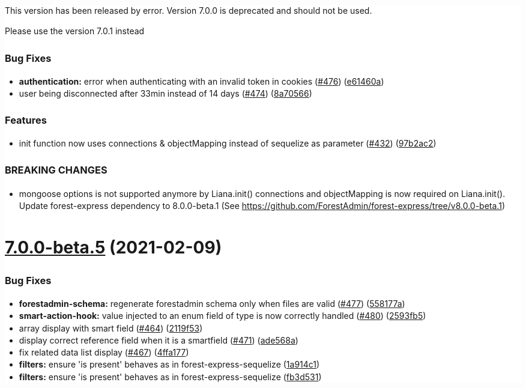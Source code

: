 This version has been released by error. Version 7.0.0 is deprecated and should not be used.

Please use the version 7.0.1 instead


### Bug Fixes

* **authentication:** error when authenticating with an invalid token in cookies ([#476](https://github.com/ForestAdmin/forest-express-mongoose/issues/476)) ([e61460a](https://github.com/ForestAdmin/forest-express-mongoose/commit/e61460a8c35d2bae86a9c915908ae1a8146243c3))
* user being disconnected after 33min instead of 14 days ([#474](https://github.com/ForestAdmin/forest-express-mongoose/issues/474)) ([8a70566](https://github.com/ForestAdmin/forest-express-mongoose/commit/8a70566653c52c4447668cbe9e383488e4c3a071))


### Features

* init function now uses connections & objectMapping instead of sequelize as parameter ([#432](https://github.com/ForestAdmin/forest-express-mongoose/issues/432)) ([97b2ac2](https://github.com/ForestAdmin/forest-express-mongoose/commit/97b2ac2e29374de51435c5dff79fd033b41b74eb))


### BREAKING CHANGES

* mongoose options is not supported anymore by Liana.init()
connections and objectMapping is now required on Liana.init().
Update forest-express dependency to 8.0.0-beta.1 (See https://github.com/ForestAdmin/forest-express/tree/v8.0.0-beta.1)

# [7.0.0-beta.5](https://github.com/ForestAdmin/forest-express-mongoose/compare/v7.0.0-beta.4...v7.0.0-beta.5) (2021-02-09)


### Bug Fixes

* **forestadmin-schema:** regenerate forestadmin schema only when files are valid ([#477](https://github.com/ForestAdmin/forest-express-mongoose/issues/477)) ([558177a](https://github.com/ForestAdmin/forest-express-mongoose/commit/558177a89f81937c24c7d22258c20cf2d5faf178))
* **smart-action-hook:** value injected to an enum field of type  is now correctly handled ([#480](https://github.com/ForestAdmin/forest-express-mongoose/issues/480)) ([2593fb5](https://github.com/ForestAdmin/forest-express-mongoose/commit/2593fb588d2a3ce01e52969a5b3fb1800ee59cdc))
* array display with smart field ([#464](https://github.com/ForestAdmin/forest-express-mongoose/issues/464)) ([2119f53](https://github.com/ForestAdmin/forest-express-mongoose/commit/2119f53d7e76dc2ca86f7b4906f4488d06153db1))
* display correct reference field when it is a smartfield ([#471](https://github.com/ForestAdmin/forest-express-mongoose/issues/471)) ([ade568a](https://github.com/ForestAdmin/forest-express-mongoose/commit/ade568ae33bbe8fdcf26d1073263a0c82c365254))
* fix related data list display ([#467](https://github.com/ForestAdmin/forest-express-mongoose/issues/467)) ([4ffa177](https://github.com/ForestAdmin/forest-express-mongoose/commit/4ffa177f19bb6bad622cc8d75caad56a85c28b7a))
* **filters:** ensure 'is present' behaves as in forest-express-sequelize ([1a914c1](https://github.com/ForestAdmin/forest-express-mongoose/commit/1a914c1c611b5c2a13b001546b0de6081c6a25d0))
* **filters:** ensure 'is present' behaves as in forest-express-sequelize ([fb3d531](https://github.com/ForestAdmin/forest-express-mongoose/commit/fb3d5311b2b4269edffba688dfe3b3bd3c98dd42))
